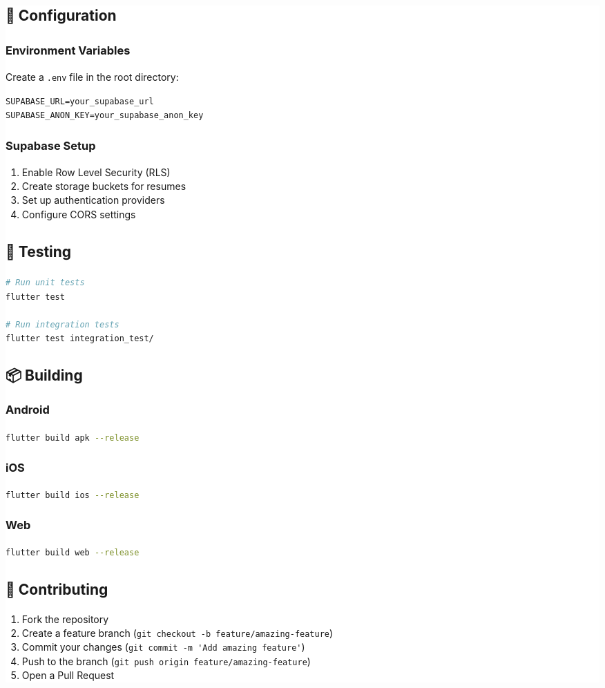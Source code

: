 ## 🔧 Configuration

### Environment Variables
Create a `.env` file in the root directory:
```env
SUPABASE_URL=your_supabase_url
SUPABASE_ANON_KEY=your_supabase_anon_key
```

### Supabase Setup
1. Enable Row Level Security (RLS)
2. Create storage buckets for resumes
3. Set up authentication providers
4. Configure CORS settings

## 🧪 Testing

```bash
# Run unit tests
flutter test

# Run integration tests
flutter test integration_test/
```

## 📦 Building

### Android
```bash
flutter build apk --release
```

### iOS
```bash
flutter build ios --release
```

### Web
```bash
flutter build web --release
```

## 🤝 Contributing

1. Fork the repository
2. Create a feature branch (`git checkout -b feature/amazing-feature`)
3. Commit your changes (`git commit -m 'Add amazing feature'`)
4. Push to the branch (`git push origin feature/amazing-feature`)
5. Open a Pull Request
